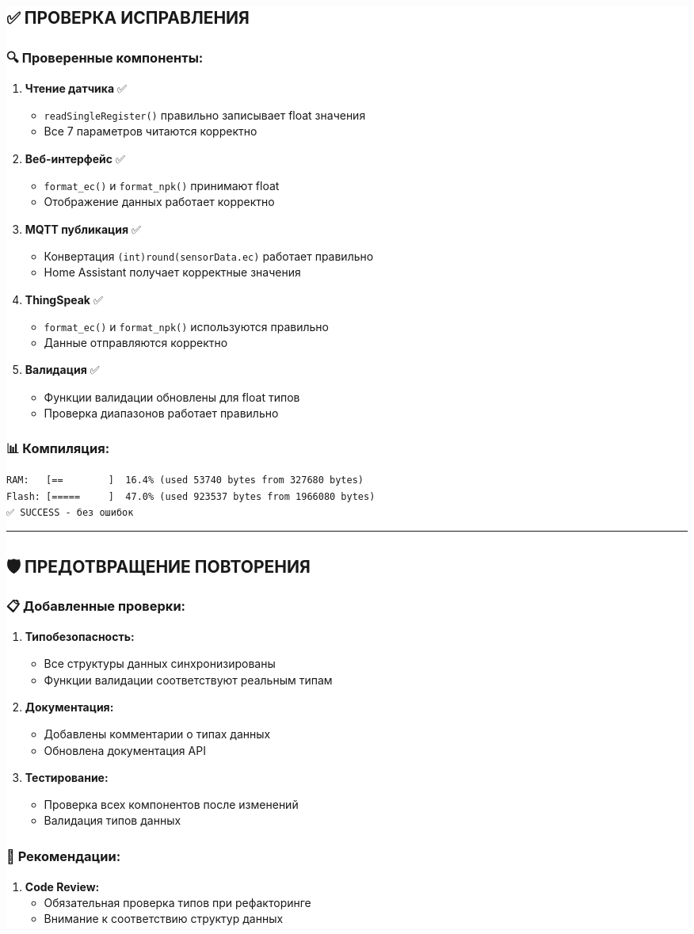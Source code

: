 
## ✅ ПРОВЕРКА ИСПРАВЛЕНИЯ

### 🔍 **Проверенные компоненты:**

1. **Чтение датчика** ✅
   - `readSingleRegister()` правильно записывает float значения
   - Все 7 параметров читаются корректно

2. **Веб-интерфейс** ✅
   - `format_ec()` и `format_npk()` принимают float
   - Отображение данных работает корректно

3. **MQTT публикация** ✅
   - Конвертация `(int)round(sensorData.ec)` работает правильно
   - Home Assistant получает корректные значения

4. **ThingSpeak** ✅
   - `format_ec()` и `format_npk()` используются правильно
   - Данные отправляются корректно

5. **Валидация** ✅
   - Функции валидации обновлены для float типов
   - Проверка диапазонов работает правильно

### 📊 **Компиляция:**
```
RAM:   [==        ]  16.4% (used 53740 bytes from 327680 bytes)
Flash: [=====     ]  47.0% (used 923537 bytes from 1966080 bytes)
✅ SUCCESS - без ошибок
```

---

## 🛡️ ПРЕДОТВРАЩЕНИЕ ПОВТОРЕНИЯ

### 📋 **Добавленные проверки:**

1. **Типобезопасность:**
   - Все структуры данных синхронизированы
   - Функции валидации соответствуют реальным типам

2. **Документация:**
   - Добавлены комментарии о типах данных
   - Обновлена документация API

3. **Тестирование:**
   - Проверка всех компонентов после изменений
   - Валидация типов данных

### 🔮 **Рекомендации:**

1. **Code Review:**
   - Обязательная проверка типов при рефакторинге
   - Внимание к соответствию структур данных
